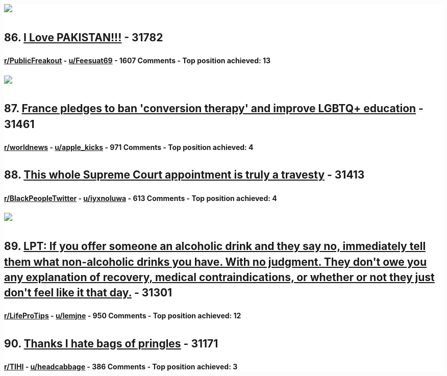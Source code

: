 <a href="https://i.imgur.com/n2nhzBy.gifv"><img src="https://b.thumbs.redditmedia.com/fSLCHQ2XPw8dIQjevBWhA_U-xyWbSFO3LF4m90E9wTc.jpg"></img></a>

## 86. [I Love PAKISTAN!!!](http://reddit.com/r/PublicFreakout/comments/jicenk/i_love_pakistan/) - 31782
#### [r/PublicFreakout](http://reddit.com/r/PublicFreakout) - [u/Feesuat69](http://reddit.com/u/Feesuat69) - 1607 Comments - Top position achieved: 13

<a href="https://v.redd.it/bgtb1rta6fv51"><img src="https://b.thumbs.redditmedia.com/f-zFahYL5Gotj58_xqG491-AgJM3XxufkBg-0FpTruE.jpg"></img></a>

## 87. [France pledges to ban 'conversion therapy' and improve LGBTQ+ education](http://reddit.com/r/worldnews/comments/jicjrh/france_pledges_to_ban_conversion_therapy_and/) - 31461
#### [r/worldnews](http://reddit.com/r/worldnews) - [u/apple_kicks](http://reddit.com/u/apple_kicks) - 971 Comments - Top position achieved: 4

## 88. [This whole Supreme Court appointment is truly a travesty](http://reddit.com/r/BlackPeopleTwitter/comments/jijyhh/this_whole_supreme_court_appointment_is_truly_a/) - 31413
#### [r/BlackPeopleTwitter](http://reddit.com/r/BlackPeopleTwitter) - [u/iyxnoluwa](http://reddit.com/u/iyxnoluwa) - 613 Comments - Top position achieved: 4

<a href="https://i.redd.it/silgoxzbehv51.jpg"><img src="https://b.thumbs.redditmedia.com/gRkQpZqN5oFLpanZWmeF8nNeSPtn_KYEXUU2IRv4VaY.jpg"></img></a>

## 89. [LPT: If you offer someone an alcoholic drink and they say no, immediately tell them what non-alcoholic drinks you have. With no judgment. They don't owe you any explanation of recovery, medical contraindications, or whether or not they just don't feel like it that day.](http://reddit.com/r/LifeProTips/comments/jimr16/lpt_if_you_offer_someone_an_alcoholic_drink_and/) - 31301
#### [r/LifeProTips](http://reddit.com/r/LifeProTips) - [u/lemjne](http://reddit.com/u/lemjne) - 950 Comments - Top position achieved: 12

## 90. [Thanks I hate bags of pringles](http://reddit.com/r/TIHI/comments/ji9zew/thanks_i_hate_bags_of_pringles/) - 31171
#### [r/TIHI](http://reddit.com/r/TIHI) - [u/headcabbage](http://reddit.com/u/headcabbage) - 386 Comments - Top position achieved: 3

